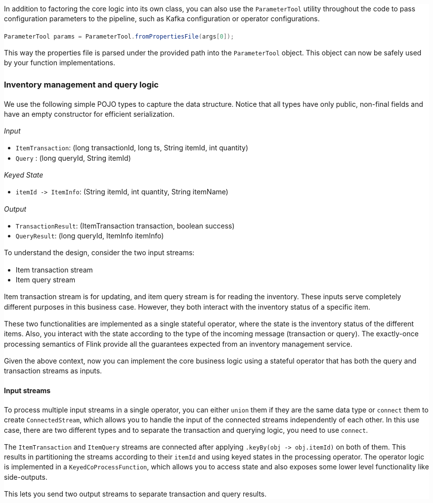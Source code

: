In addition to factoring the core logic into its own class, you can also use the `ParameterTool` utility throughout the code to pass configuration parameters to the pipeline, such as Kafka configuration or operator configurations.
```java
ParameterTool params = ParameterTool.fromPropertiesFile(args[0]);
```

This way the properties file is parsed under the provided path into the `ParameterTool` object. This object can now be safely used by your function implementations.

### Inventory management and query logic

We use the following simple POJO types to capture the data structure. Notice that all types have only public, non-final fields and have an empty constructor for efficient serialization.

*Input*
- `ItemTransaction`: (long transactionId, long ts, String itemId, int quantity)
- `Query` : (long queryId, String itemId)

*Keyed State*
- `itemId -> ItemInfo`: (String itemId, int quantity, String itemName)

*Output*
- `TransactionResult`: (ItemTransaction transaction, boolean success)
- `QueryResult`: (long queryId, ItemInfo itemInfo)

To understand the design, consider the two input streams:
- Item transaction stream
- Item query stream

Item transaction stream is for updating, and item query stream is for reading the inventory. These inputs serve completely different purposes in this business case. However, they both interact with the inventory status of a specific item.

These two functionalities are implemented as a single stateful operator, where the state is the inventory status of the different items. Also, you interact with the state according to the type of the incoming message (transaction or query). The exactly-once processing semantics of Flink provide all the guarantees expected from an inventory management service.

Given the above context, now you can implement the core business logic using a stateful operator that has both the query and transaction streams as inputs.

#### Input streams

To process multiple input streams in a single operator, you can either `union` them if they are the same data type or `connect` them to create `ConnectedStream`, which allows you to handle the input of the connected streams independently of each other. In this use case, there are two different types and to separate the transaction and querying logic, you need to use `connect`.

The `ItemTransaction` and `ItemQuery` streams are connected after applying `.keyBy(obj -> obj.itemId)` on both of them. This results in partitioning the streams according to their `itemId` and using keyed states in the processing operator.
The operator logic is implemented in a `KeyedCoProcessFunction`, which allows you to access state and also exposes some lower level functionality like side-outputs.

This lets you send two output streams to separate transaction and query results.
